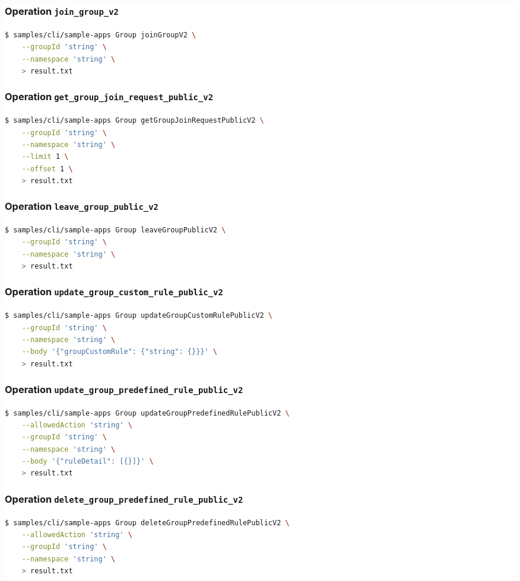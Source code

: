 ### Operation `join_group_v2`
```sh
$ samples/cli/sample-apps Group joinGroupV2 \
    --groupId 'string' \
    --namespace 'string' \
    > result.txt
```

### Operation `get_group_join_request_public_v2`
```sh
$ samples/cli/sample-apps Group getGroupJoinRequestPublicV2 \
    --groupId 'string' \
    --namespace 'string' \
    --limit 1 \
    --offset 1 \
    > result.txt
```

### Operation `leave_group_public_v2`
```sh
$ samples/cli/sample-apps Group leaveGroupPublicV2 \
    --groupId 'string' \
    --namespace 'string' \
    > result.txt
```

### Operation `update_group_custom_rule_public_v2`
```sh
$ samples/cli/sample-apps Group updateGroupCustomRulePublicV2 \
    --groupId 'string' \
    --namespace 'string' \
    --body '{"groupCustomRule": {"string": {}}}' \
    > result.txt
```

### Operation `update_group_predefined_rule_public_v2`
```sh
$ samples/cli/sample-apps Group updateGroupPredefinedRulePublicV2 \
    --allowedAction 'string' \
    --groupId 'string' \
    --namespace 'string' \
    --body '{"ruleDetail": [{}]}' \
    > result.txt
```

### Operation `delete_group_predefined_rule_public_v2`
```sh
$ samples/cli/sample-apps Group deleteGroupPredefinedRulePublicV2 \
    --allowedAction 'string' \
    --groupId 'string' \
    --namespace 'string' \
    > result.txt
```
